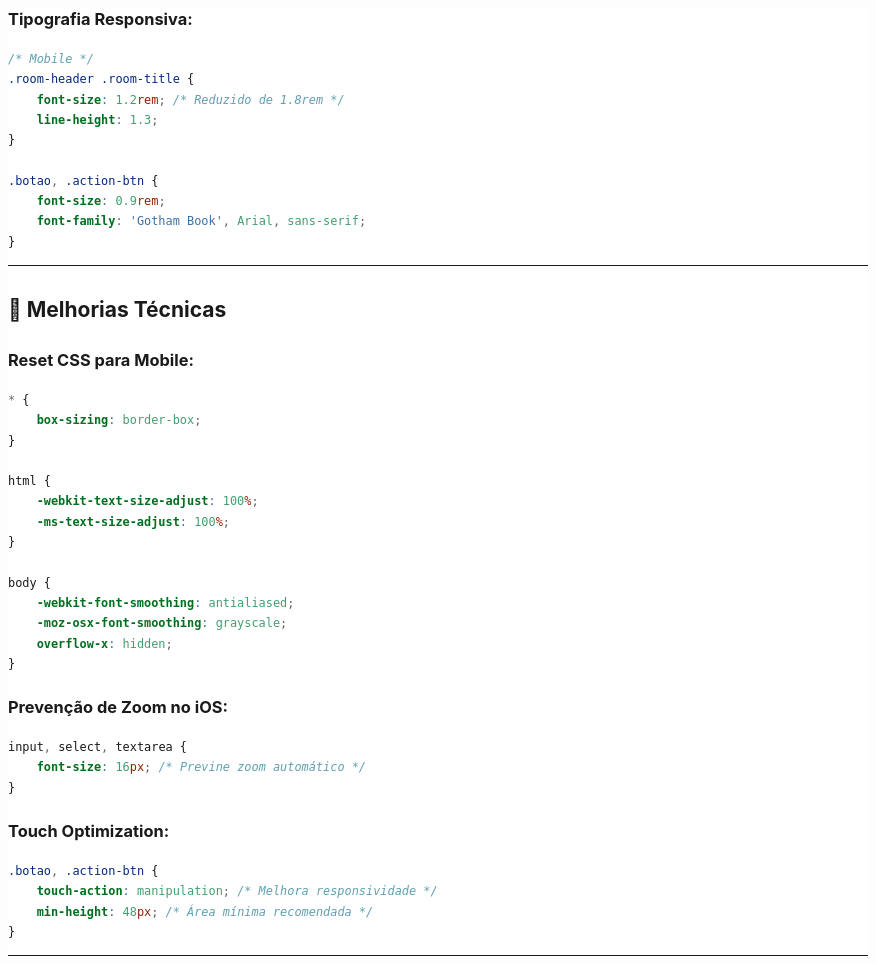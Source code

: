 ### **Tipografia Responsiva:**
```css
/* Mobile */
.room-header .room-title {
    font-size: 1.2rem; /* Reduzido de 1.8rem */
    line-height: 1.3;
}

.botao, .action-btn {
    font-size: 0.9rem;
    font-family: 'Gotham Book', Arial, sans-serif;
}
```

---

## 🔧 Melhorias Técnicas

### **Reset CSS para Mobile:**
```css
* {
    box-sizing: border-box;
}

html {
    -webkit-text-size-adjust: 100%;
    -ms-text-size-adjust: 100%;
}

body {
    -webkit-font-smoothing: antialiased;
    -moz-osx-font-smoothing: grayscale;
    overflow-x: hidden;
}
```

### **Prevenção de Zoom no iOS:**
```css
input, select, textarea {
    font-size: 16px; /* Previne zoom automático */
}
```

### **Touch Optimization:**
```css
.botao, .action-btn {
    touch-action: manipulation; /* Melhora responsividade */
    min-height: 48px; /* Área mínima recomendada */
}
```

---